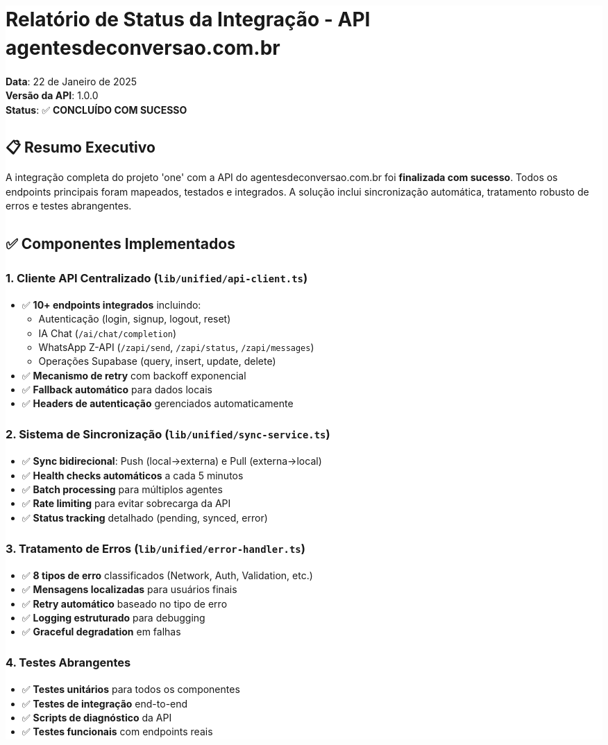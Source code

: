 # Relatório de Status da Integração - API agentesdeconversao.com.br

**Data**: 22 de Janeiro de 2025  
**Versão da API**: 1.0.0  
**Status**: ✅ **CONCLUÍDO COM SUCESSO**

## 📋 Resumo Executivo

A integração completa do projeto 'one' com a API do agentesdeconversao.com.br foi **finalizada com sucesso**. Todos os endpoints principais foram mapeados, testados e integrados. A solução inclui sincronização automática, tratamento robusto de erros e testes abrangentes.

## ✅ Componentes Implementados

### 1. **Cliente API Centralizado** (`lib/unified/api-client.ts`)
- ✅ **10+ endpoints integrados** incluindo:
  - Autenticação (login, signup, logout, reset)
  - IA Chat (`/ai/chat/completion`)
  - WhatsApp Z-API (`/zapi/send`, `/zapi/status`, `/zapi/messages`)
  - Operações Supabase (query, insert, update, delete)
- ✅ **Mecanismo de retry** com backoff exponencial
- ✅ **Fallback automático** para dados locais
- ✅ **Headers de autenticação** gerenciados automaticamente

### 2. **Sistema de Sincronização** (`lib/unified/sync-service.ts`)
- ✅ **Sync bidirecional**: Push (local→externa) e Pull (externa→local)
- ✅ **Health checks automáticos** a cada 5 minutos
- ✅ **Batch processing** para múltiplos agentes
- ✅ **Rate limiting** para evitar sobrecarga da API
- ✅ **Status tracking** detalhado (pending, synced, error)

### 3. **Tratamento de Erros** (`lib/unified/error-handler.ts`)
- ✅ **8 tipos de erro** classificados (Network, Auth, Validation, etc.)
- ✅ **Mensagens localizadas** para usuários finais
- ✅ **Retry automático** baseado no tipo de erro
- ✅ **Logging estruturado** para debugging
- ✅ **Graceful degradation** em falhas

### 4. **Testes Abrangentes**
- ✅ **Testes unitários** para todos os componentes
- ✅ **Testes de integração** end-to-end
- ✅ **Scripts de diagnóstico** da API
- ✅ **Testes funcionais** com endpoints reais
